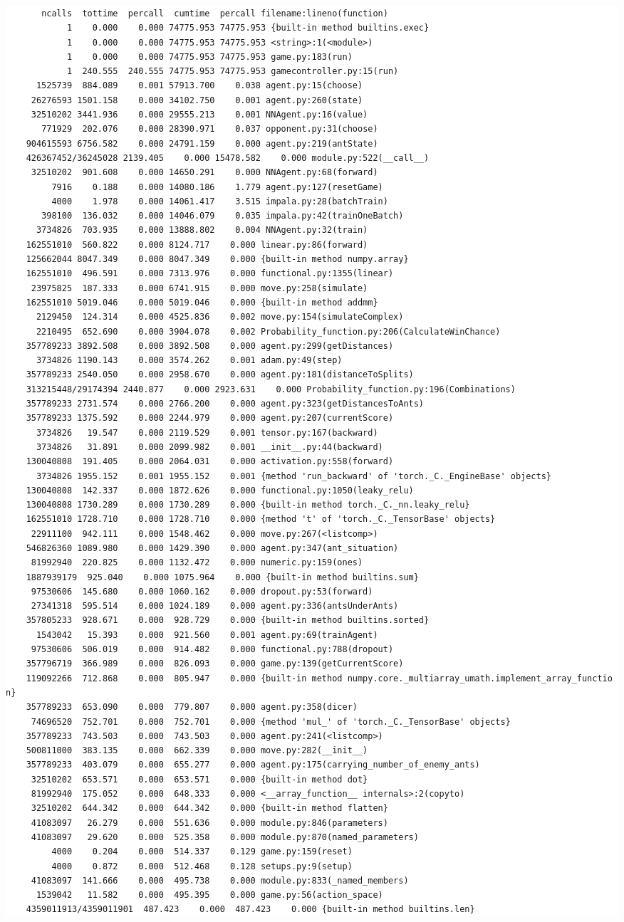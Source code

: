            ncalls  tottime  percall  cumtime  percall filename:lineno(function)
                1    0.000    0.000 74775.953 74775.953 {built-in method builtins.exec}
                1    0.000    0.000 74775.953 74775.953 <string>:1(<module>)
                1    0.000    0.000 74775.953 74775.953 game.py:183(run)
                1  240.555  240.555 74775.953 74775.953 gamecontroller.py:15(run)
          1525739  884.089    0.001 57913.700    0.038 agent.py:15(choose)
         26276593 1501.158    0.000 34102.750    0.001 agent.py:260(state)
         32510202 3441.936    0.000 29555.213    0.001 NNAgent.py:16(value)
           771929  202.076    0.000 28390.971    0.037 opponent.py:31(choose)
        904615593 6756.582    0.000 24791.159    0.000 agent.py:219(antState)
        426367452/36245028 2139.405    0.000 15478.582    0.000 module.py:522(__call__)
         32510202  901.608    0.000 14650.291    0.000 NNAgent.py:68(forward)
             7916    0.188    0.000 14080.186    1.779 agent.py:127(resetGame)
             4000    1.978    0.000 14061.417    3.515 impala.py:28(batchTrain)
           398100  136.032    0.000 14046.079    0.035 impala.py:42(trainOneBatch)
          3734826  703.935    0.000 13888.802    0.004 NNAgent.py:32(train)
        162551010  560.822    0.000 8124.717    0.000 linear.py:86(forward)
        125662044 8047.349    0.000 8047.349    0.000 {built-in method numpy.array}
        162551010  496.591    0.000 7313.976    0.000 functional.py:1355(linear)
         23975825  187.333    0.000 6741.915    0.000 move.py:258(simulate)
        162551010 5019.046    0.000 5019.046    0.000 {built-in method addmm}
          2129450  124.314    0.000 4525.836    0.002 move.py:154(simulateComplex)
          2210495  652.690    0.000 3904.078    0.002 Probability_function.py:206(CalculateWinChance)
        357789233 3892.508    0.000 3892.508    0.000 agent.py:299(getDistances)
          3734826 1190.143    0.000 3574.262    0.001 adam.py:49(step)
        357789233 2540.050    0.000 2958.670    0.000 agent.py:181(distanceToSplits)
        313215448/29174394 2440.877    0.000 2923.631    0.000 Probability_function.py:196(Combinations)
        357789233 2731.574    0.000 2766.200    0.000 agent.py:323(getDistancesToAnts)
        357789233 1375.592    0.000 2244.979    0.000 agent.py:207(currentScore)
          3734826   19.547    0.000 2119.529    0.001 tensor.py:167(backward)
          3734826   31.891    0.000 2099.982    0.001 __init__.py:44(backward)
        130040808  191.405    0.000 2064.031    0.000 activation.py:558(forward)
          3734826 1955.152    0.001 1955.152    0.001 {method 'run_backward' of 'torch._C._EngineBase' objects}
        130040808  142.337    0.000 1872.626    0.000 functional.py:1050(leaky_relu)
        130040808 1730.289    0.000 1730.289    0.000 {built-in method torch._C._nn.leaky_relu}
        162551010 1728.710    0.000 1728.710    0.000 {method 't' of 'torch._C._TensorBase' objects}
         22911100  942.111    0.000 1548.462    0.000 move.py:267(<listcomp>)
        546826360 1089.980    0.000 1429.390    0.000 agent.py:347(ant_situation)
         81992940  220.825    0.000 1132.472    0.000 numeric.py:159(ones)
        1887939179  925.040    0.000 1075.964    0.000 {built-in method builtins.sum}
         97530606  145.680    0.000 1060.162    0.000 dropout.py:53(forward)
         27341318  595.514    0.000 1024.189    0.000 agent.py:336(antsUnderAnts)
        357805233  928.671    0.000  928.729    0.000 {built-in method builtins.sorted}
          1543042   15.393    0.000  921.560    0.001 agent.py:69(trainAgent)
         97530606  506.019    0.000  914.482    0.000 functional.py:788(dropout)
        357796719  366.989    0.000  826.093    0.000 game.py:139(getCurrentScore)
        119092266  712.868    0.000  805.947    0.000 {built-in method numpy.core._multiarray_umath.implement_array_function}
        357789233  653.090    0.000  779.807    0.000 agent.py:358(dicer)
         74696520  752.701    0.000  752.701    0.000 {method 'mul_' of 'torch._C._TensorBase' objects}
        357789233  743.503    0.000  743.503    0.000 agent.py:241(<listcomp>)
        500811000  383.135    0.000  662.339    0.000 move.py:282(__init__)
        357789233  403.079    0.000  655.277    0.000 agent.py:175(carrying_number_of_enemy_ants)
         32510202  653.571    0.000  653.571    0.000 {built-in method dot}
         81992940  175.052    0.000  648.333    0.000 <__array_function__ internals>:2(copyto)
         32510202  644.342    0.000  644.342    0.000 {built-in method flatten}
         41083097   26.279    0.000  551.636    0.000 module.py:846(parameters)
         41083097   29.620    0.000  525.358    0.000 module.py:870(named_parameters)
             4000    0.204    0.000  514.337    0.129 game.py:159(reset)
             4000    0.872    0.000  512.468    0.128 setups.py:9(setup)
         41083097  141.666    0.000  495.738    0.000 module.py:833(_named_members)
          1539042   11.582    0.000  495.395    0.000 game.py:56(action_space)
        4359011913/4359011901  487.423    0.000  487.423    0.000 {built-in method builtins.len}